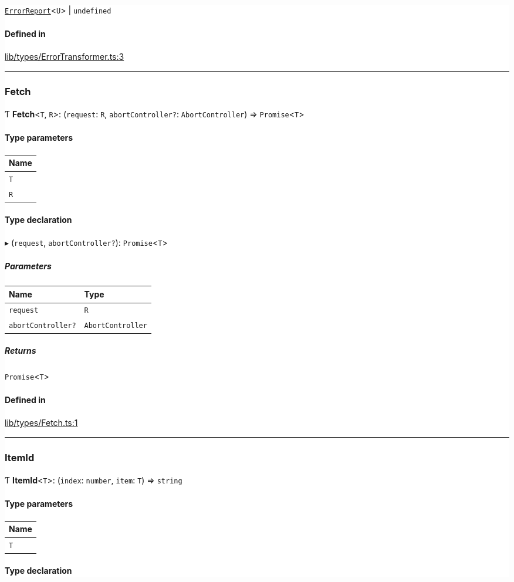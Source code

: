 [`ErrorReport`](README.md#errorreport)\<`U`\> \| `undefined`

#### Defined in

[lib/types/ErrorTransformer.ts:3](https://github.com/nevoland/realue/blob/bb4e697/lib/types/ErrorTransformer.ts#L3)

___

### Fetch

Ƭ **Fetch**\<`T`, `R`\>: (`request`: `R`, `abortController?`: `AbortController`) => `Promise`\<`T`\>

#### Type parameters

| Name |
| :------ |
| `T` |
| `R` |

#### Type declaration

▸ (`request`, `abortController?`): `Promise`\<`T`\>

##### Parameters

| Name | Type |
| :------ | :------ |
| `request` | `R` |
| `abortController?` | `AbortController` |

##### Returns

`Promise`\<`T`\>

#### Defined in

[lib/types/Fetch.ts:1](https://github.com/nevoland/realue/blob/bb4e697/lib/types/Fetch.ts#L1)

___

### ItemId

Ƭ **ItemId**\<`T`\>: (`index`: `number`, `item`: `T`) => `string`

#### Type parameters

| Name |
| :------ |
| `T` |

#### Type declaration
